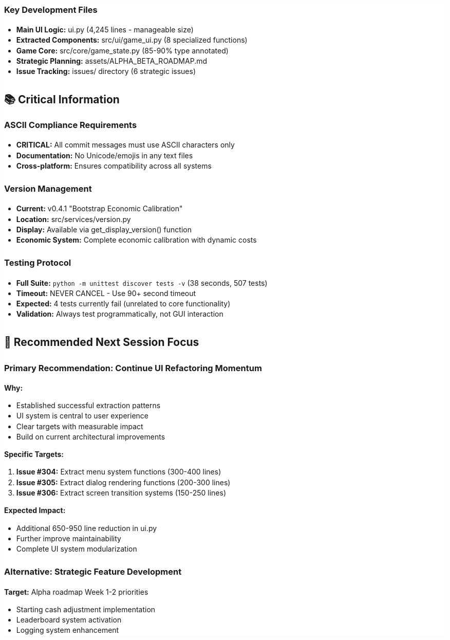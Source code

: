### Key Development Files
- **Main UI Logic:** ui.py (4,245 lines - manageable size)
- **Extracted Components:** src/ui/game_ui.py (8 specialized functions)
- **Game Core:** src/core/game_state.py (85-90% type annotated)
- **Strategic Planning:** assets/ALPHA_BETA_ROADMAP.md
- **Issue Tracking:** issues/ directory (6 strategic issues)

## 📚 Critical Information

### ASCII Compliance Requirements
- **CRITICAL:** All commit messages must use ASCII characters only
- **Documentation:** No Unicode/emojis in any text files
- **Cross-platform:** Ensures compatibility across all systems

### Version Management  
- **Current:** v0.4.1 "Bootstrap Economic Calibration"
- **Location:** src/services/version.py
- **Display:** Available via get_display_version() function
- **Economic System:** Complete economic calibration with dynamic costs

### Testing Protocol
- **Full Suite:** `python -m unittest discover tests -v` (38 seconds, 507 tests)
- **Timeout:** NEVER CANCEL - Use 90+ second timeout
- **Expected:** 4 tests currently fail (unrelated to core functionality)
- **Validation:** Always test programmatically, not GUI interaction

## 🎯 Recommended Next Session Focus

### Primary Recommendation: Continue UI Refactoring Momentum
**Why:** 
- Established successful extraction patterns
- UI system is central to user experience
- Clear targets with measurable impact
- Build on current architectural improvements

**Specific Targets:**
1. **Issue #304:** Extract menu system functions (300-400 lines)
2. **Issue #305:** Extract dialog rendering functions (200-300 lines)  
3. **Issue #306:** Extract screen transition systems (150-250 lines)

**Expected Impact:** 
- Additional 650-950 line reduction in ui.py
- Further improve maintainability
- Complete UI system modularization

### Alternative: Strategic Feature Development
**Target:** Alpha roadmap Week 1-2 priorities
- Starting cash adjustment implementation
- Leaderboard system activation
- Logging system enhancement
